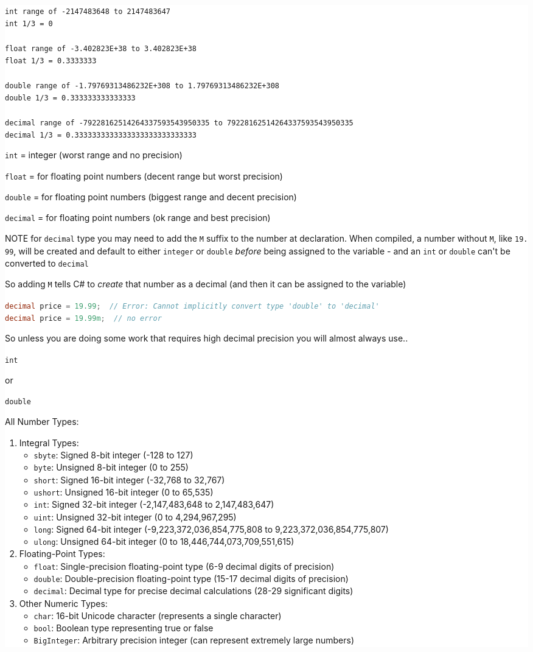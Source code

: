 

```
int range of -2147483648 to 2147483647
int 1/3 = 0

float range of -3.402823E+38 to 3.402823E+38
float 1/3 = 0.3333333

double range of -1.79769313486232E+308 to 1.79769313486232E+308
double 1/3 = 0.333333333333333

decimal range of -79228162514264337593543950335 to 79228162514264337593543950335
decimal 1/3 = 0.3333333333333333333333333333
```



`int` = integer (worst range and no precision)

`float` = for floating point numbers (decent range but worst precision)

`double` = for floating point numbers (biggest range and decent precision)

`decimal` = for floating point numbers (ok range and best precision)



NOTE for `decimal` type you may need to add the `M` suffix to the number at declaration. When compiled, a number without `M`, like `19.99`, will be created and default to either `integer` or `double` *before* being assigned to the variable - and an `int` or `double` can't be converted to `decimal`

So adding `M` tells C# to *create* that number as a decimal (and then it can be assigned to the variable)

```csharp
decimal price = 19.99;  // Error: Cannot implicitly convert type 'double' to 'decimal'
decimal price = 19.99m;  // no error
```



So unless you are doing some work that requires high decimal precision you will almost always use..

`int`

or

`double`



All Number Types:

1. Integral Types:
   - `sbyte`: Signed 8-bit integer (-128 to 127)
   - `byte`: Unsigned 8-bit integer (0 to 255)
   - `short`: Signed 16-bit integer (-32,768 to 32,767)
   - `ushort`: Unsigned 16-bit integer (0 to 65,535)
   - `int`: Signed 32-bit integer (-2,147,483,648 to 2,147,483,647)
   - `uint`: Unsigned 32-bit integer (0 to 4,294,967,295)
   - `long`: Signed 64-bit integer (-9,223,372,036,854,775,808 to 9,223,372,036,854,775,807)
   - `ulong`: Unsigned 64-bit integer (0 to 18,446,744,073,709,551,615)
2. Floating-Point Types:
   - `float`: Single-precision floating-point type (6-9 decimal digits of precision)
   - `double`: Double-precision floating-point type (15-17 decimal digits of precision)
   - `decimal`: Decimal type for precise decimal calculations (28-29 significant digits)
3. Other Numeric Types:
   - `char`: 16-bit Unicode character (represents a single character)
   - `bool`: Boolean type representing true or false
   - `BigInteger`: Arbitrary precision integer (can represent extremely large numbers)
